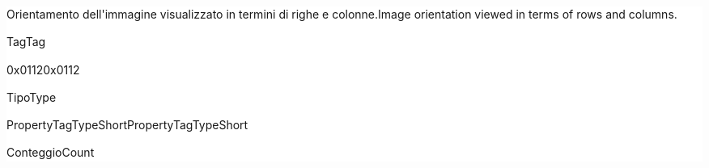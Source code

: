 <span data-ttu-id="b8c96-577">Orientamento dell'immagine visualizzato in termini di righe e colonne.</span><span class="sxs-lookup"><span data-stu-id="b8c96-577">Image orientation viewed in terms of rows and columns.</span></span>



<span data-ttu-id="b8c96-578">Tag</span><span class="sxs-lookup"><span data-stu-id="b8c96-578">Tag</span></span>

<span data-ttu-id="b8c96-579">0x0112</span><span class="sxs-lookup"><span data-stu-id="b8c96-579">0x0112</span></span>

<span data-ttu-id="b8c96-580">Tipo</span><span class="sxs-lookup"><span data-stu-id="b8c96-580">Type</span></span>

<span data-ttu-id="b8c96-581">PropertyTagTypeShort</span><span class="sxs-lookup"><span data-stu-id="b8c96-581">PropertyTagTypeShort</span></span>

<span data-ttu-id="b8c96-582">Conteggio</span><span class="sxs-lookup"><span data-stu-id="b8c96-582">Count</span></span>

